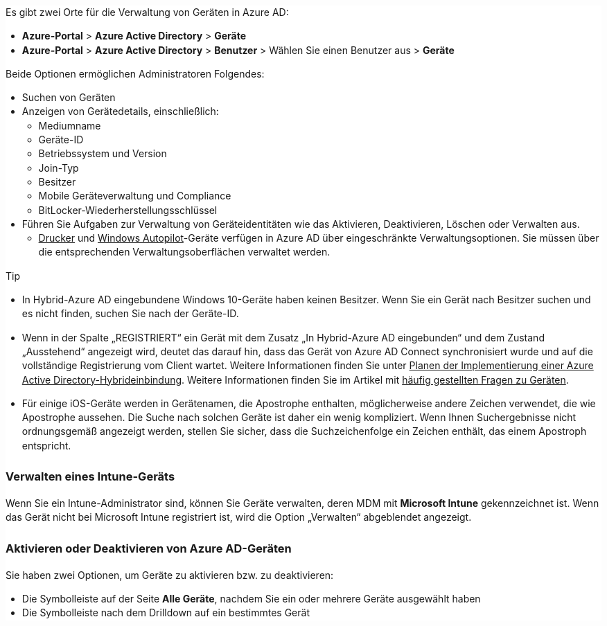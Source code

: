 Es gibt zwei Orte für die Verwaltung von Geräten in Azure AD:

- **Azure-Portal** > **Azure Active Directory** > **Geräte**
- **Azure-Portal** > **Azure Active Directory** > **Benutzer** > Wählen Sie einen Benutzer aus > **Geräte**

Beide Optionen ermöglichen Administratoren Folgendes:

- Suchen von Geräten
- Anzeigen von Gerätedetails, einschließlich:
    - Mediumname
    - Geräte-ID
    - Betriebssystem und Version
    - Join-Typ
    - Besitzer
    - Mobile Geräteverwaltung und Compliance
    - BitLocker-Wiederherstellungsschlüssel
- Führen Sie Aufgaben zur Verwaltung von Geräteidentitäten wie das Aktivieren, Deaktivieren, Löschen oder Verwalten aus.
   - [Drucker](/universal-print/fundamentals/) und [Windows Autopilot](/windows/deployment/windows-autopilot/windows-autopilot)-Geräte verfügen in Azure AD über eingeschränkte Verwaltungsoptionen. Sie müssen über die entsprechenden Verwaltungsoberflächen verwaltet werden.

> [!TIP]
> - In Hybrid-Azure AD eingebundene Windows 10-Geräte haben keinen Besitzer. Wenn Sie ein Gerät nach Besitzer suchen und es nicht finden, suchen Sie nach der Geräte-ID.
>
> - Wenn in der Spalte „REGISTRIERT“ ein Gerät mit dem Zusatz „In Hybrid-Azure AD eingebunden“ und dem Zustand „Ausstehend“ angezeigt wird, deutet das darauf hin, dass das Gerät von Azure AD Connect synchronisiert wurde und auf die vollständige Registrierung vom Client wartet. Weitere Informationen finden Sie unter [Planen der Implementierung einer Azure Active Directory-Hybrideinbindung](hybrid-azuread-join-plan.md). Weitere Informationen finden Sie im Artikel mit [häufig gestellten Fragen zu Geräten](faq.md).
>
> - Für einige iOS-Geräte werden in Gerätenamen, die Apostrophe enthalten, möglicherweise andere Zeichen verwendet, die wie Apostrophe aussehen. Die Suche nach solchen Geräte ist daher ein wenig kompliziert. Wenn Ihnen Suchergebnisse nicht ordnungsgemäß angezeigt werden, stellen Sie sicher, dass die Suchzeichenfolge ein Zeichen enthält, das einem Apostroph entspricht.

### <a name="manage-an-intune-device"></a>Verwalten eines Intune-Geräts

Wenn Sie ein Intune-Administrator sind, können Sie Geräte verwalten, deren MDM mit **Microsoft Intune** gekennzeichnet ist. Wenn das Gerät nicht bei Microsoft Intune registriert ist, wird die Option „Verwalten“ abgeblendet angezeigt.

### <a name="enable-or-disable-an-azure-ad-device"></a>Aktivieren oder Deaktivieren von Azure AD-Geräten

Sie haben zwei Optionen, um Geräte zu aktivieren bzw. zu deaktivieren:

- Die Symbolleiste auf der Seite **Alle Geräte**, nachdem Sie ein oder mehrere Geräte ausgewählt haben
- Die Symbolleiste nach dem Drilldown auf ein bestimmtes Gerät
